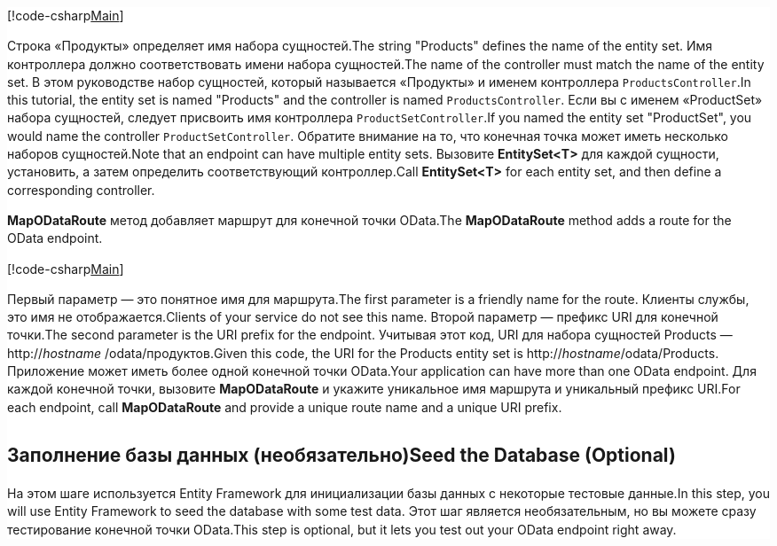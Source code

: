 [!code-csharp[Main](creating-an-odata-endpoint/samples/sample3.cs)]

<span data-ttu-id="b60c8-192">Строка «Продукты» определяет имя набора сущностей.</span><span class="sxs-lookup"><span data-stu-id="b60c8-192">The string "Products" defines the name of the entity set.</span></span> <span data-ttu-id="b60c8-193">Имя контроллера должно соответствовать имени набора сущностей.</span><span class="sxs-lookup"><span data-stu-id="b60c8-193">The name of the controller must match the name of the entity set.</span></span> <span data-ttu-id="b60c8-194">В этом руководстве набор сущностей, который называется «Продукты» и именем контроллера `ProductsController`.</span><span class="sxs-lookup"><span data-stu-id="b60c8-194">In this tutorial, the entity set is named "Products" and the controller is named `ProductsController`.</span></span> <span data-ttu-id="b60c8-195">Если вы с именем «ProductSet» набора сущностей, следует присвоить имя контроллера `ProductSetController`.</span><span class="sxs-lookup"><span data-stu-id="b60c8-195">If you named the entity set "ProductSet", you would name the controller `ProductSetController`.</span></span> <span data-ttu-id="b60c8-196">Обратите внимание на то, что конечная точка может иметь несколько наборов сущностей.</span><span class="sxs-lookup"><span data-stu-id="b60c8-196">Note that an endpoint can have multiple entity sets.</span></span> <span data-ttu-id="b60c8-197">Вызовите **EntitySet&lt;T&gt;**  для каждой сущности, установить, а затем определить соответствующий контроллер.</span><span class="sxs-lookup"><span data-stu-id="b60c8-197">Call **EntitySet&lt;T&gt;** for each entity set, and then define a corresponding controller.</span></span>

<span data-ttu-id="b60c8-198">**MapODataRoute** метод добавляет маршрут для конечной точки OData.</span><span class="sxs-lookup"><span data-stu-id="b60c8-198">The **MapODataRoute** method adds a route for the OData endpoint.</span></span>

[!code-csharp[Main](creating-an-odata-endpoint/samples/sample4.cs)]

<span data-ttu-id="b60c8-199">Первый параметр — это понятное имя для маршрута.</span><span class="sxs-lookup"><span data-stu-id="b60c8-199">The first parameter is a friendly name for the route.</span></span> <span data-ttu-id="b60c8-200">Клиенты службы, это имя не отображается.</span><span class="sxs-lookup"><span data-stu-id="b60c8-200">Clients of your service do not see this name.</span></span> <span data-ttu-id="b60c8-201">Второй параметр — префикс URI для конечной точки.</span><span class="sxs-lookup"><span data-stu-id="b60c8-201">The second parameter is the URI prefix for the endpoint.</span></span> <span data-ttu-id="b60c8-202">Учитывая этот код, URI для набора сущностей Products — http://<em>hostname</em>  /odata/продуктов.</span><span class="sxs-lookup"><span data-stu-id="b60c8-202">Given this code, the URI for the Products entity set is http://<em>hostname</em>/odata/Products.</span></span> <span data-ttu-id="b60c8-203">Приложение может иметь более одной конечной точки OData.</span><span class="sxs-lookup"><span data-stu-id="b60c8-203">Your application can have more than one OData endpoint.</span></span> <span data-ttu-id="b60c8-204">Для каждой конечной точки, вызовите <strong>MapODataRoute</strong> и укажите уникальное имя маршрута и уникальный префикс URI.</span><span class="sxs-lookup"><span data-stu-id="b60c8-204">For each endpoint, call <strong>MapODataRoute</strong> and provide a unique route name and a unique URI prefix.</span></span>

<a id="seed-db"></a>
## <a name="seed-the-database-optional"></a><span data-ttu-id="b60c8-205">Заполнение базы данных (необязательно)</span><span class="sxs-lookup"><span data-stu-id="b60c8-205">Seed the Database (Optional)</span></span>

<span data-ttu-id="b60c8-206">На этом шаге используется Entity Framework для инициализации базы данных с некоторые тестовые данные.</span><span class="sxs-lookup"><span data-stu-id="b60c8-206">In this step, you will use Entity Framework to seed the database with some test data.</span></span> <span data-ttu-id="b60c8-207">Этот шаг является необязательным, но вы можете сразу тестирование конечной точки OData.</span><span class="sxs-lookup"><span data-stu-id="b60c8-207">This step is optional, but it lets you test out your OData endpoint right away.</span></span>
